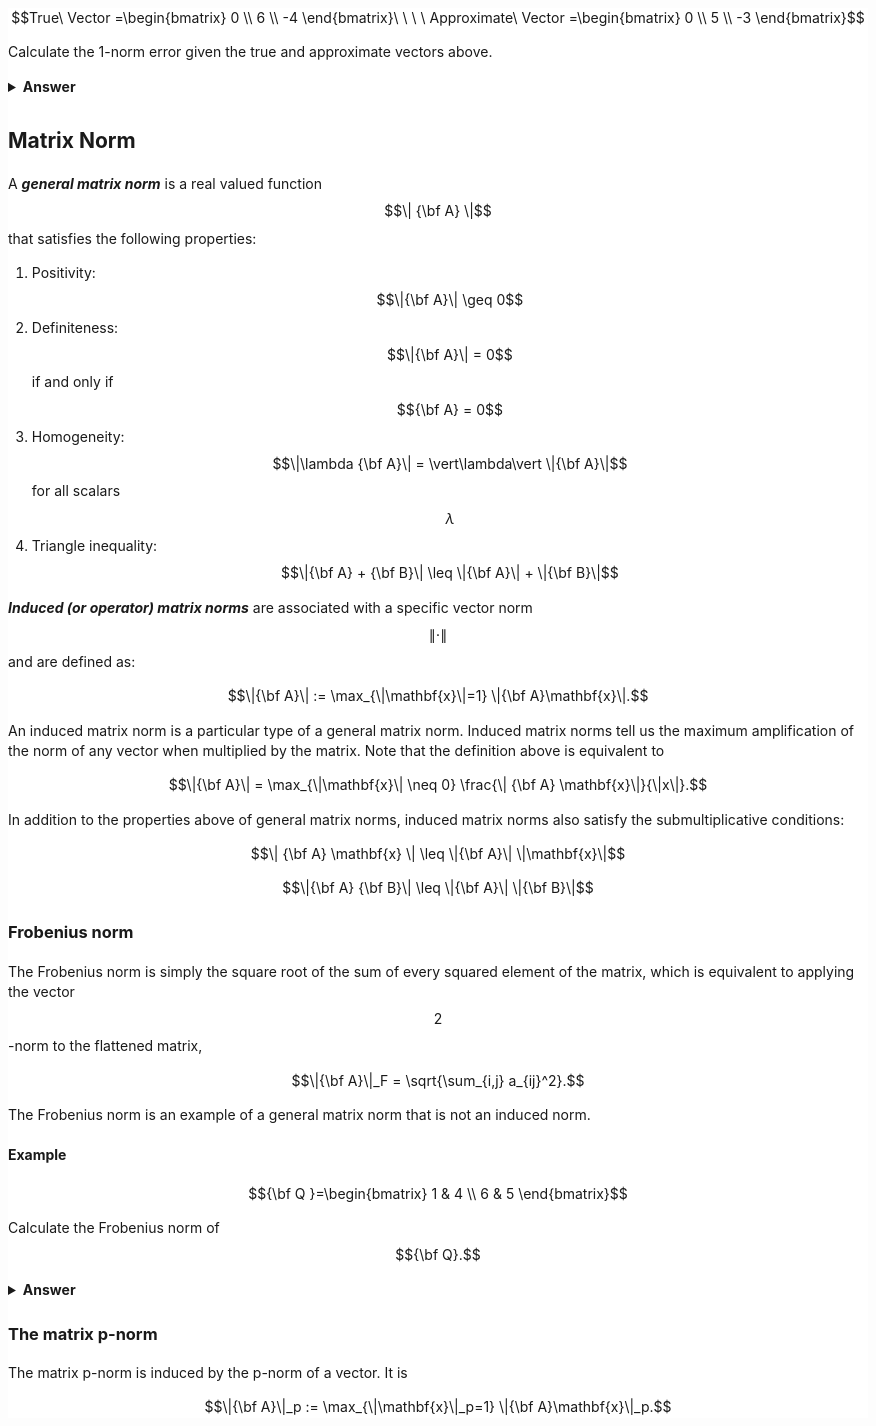 $$True\ Vector =\begin{bmatrix} 0 \\ 6 \\ -4 \end{bmatrix}\ \ \ \  Approximate\ Vector =\begin{bmatrix} 0 \\ 5 \\ -3 \end{bmatrix}$$

Calculate the 1-norm error given the true and approximate vectors above.

<details><summary><strong>Answer</strong></summary></details>


## Matrix Norm

A **_general matrix norm_** is a real valued function $$\| {\bf A} \|$$ that satisfies the following properties:

1. Positivity: $$\|{\bf A}\| \geq 0$$
2. Definiteness: $$\|{\bf A}\| = 0$$ if and only if $${\bf A} = 0$$
3. Homogeneity: $$\|\lambda {\bf A}\| = \vert\lambda\vert \|{\bf A}\|$$ for all scalars $$\lambda$$
4. Triangle inequality: $$\|{\bf A} + {\bf B}\| \leq \|{\bf A}\| + \|{\bf B}\|$$

**_Induced (or operator) matrix norms_** are associated with a specific vector norm $$\| \cdot \|$$ and are defined as:

$$\|{\bf A}\| := \max_{\|\mathbf{x}\|=1} \|{\bf A}\mathbf{x}\|.$$

An induced matrix norm is a particular type of a general matrix norm. Induced matrix norms tell us the maximum amplification of the norm of any vector when multiplied by the matrix. Note that the definition above is equivalent to

$$\|{\bf A}\| = \max_{\|\mathbf{x}\| \neq 0} \frac{\| {\bf A} \mathbf{x}\|}{\|x\|}.$$

In addition to the properties above of general matrix norms, induced matrix norms also satisfy the submultiplicative conditions:

$$\| {\bf A} \mathbf{x} \| \leq \|{\bf A}\| \|\mathbf{x}\|$$

$$\|{\bf A} {\bf B}\| \leq \|{\bf A}\| \|{\bf B}\|$$

### Frobenius norm

The Frobenius norm is simply the square root of the sum of every squared element of the matrix, which is equivalent to applying the vector <span>$$2$$</span>-norm to the flattened matrix,

$$\|{\bf A}\|_F = \sqrt{\sum_{i,j} a_{ij}^2}.$$

The Frobenius norm is an example of a general matrix norm that is not an induced norm.

#### Example

$${\bf Q }=\begin{bmatrix} 1 & 4 \\ 6 & 5 \end{bmatrix}$$

Calculate the Frobenius norm of $${\bf Q}.$$

<details><summary><strong>Answer</strong></summary></details>

### The matrix p-norm

The matrix p-norm is induced by the p-norm of a vector. It is 

$$\|{\bf A}\|_p := \max_{\|\mathbf{x}\|_p=1} \|{\bf A}\mathbf{x}\|_p.$$ 
